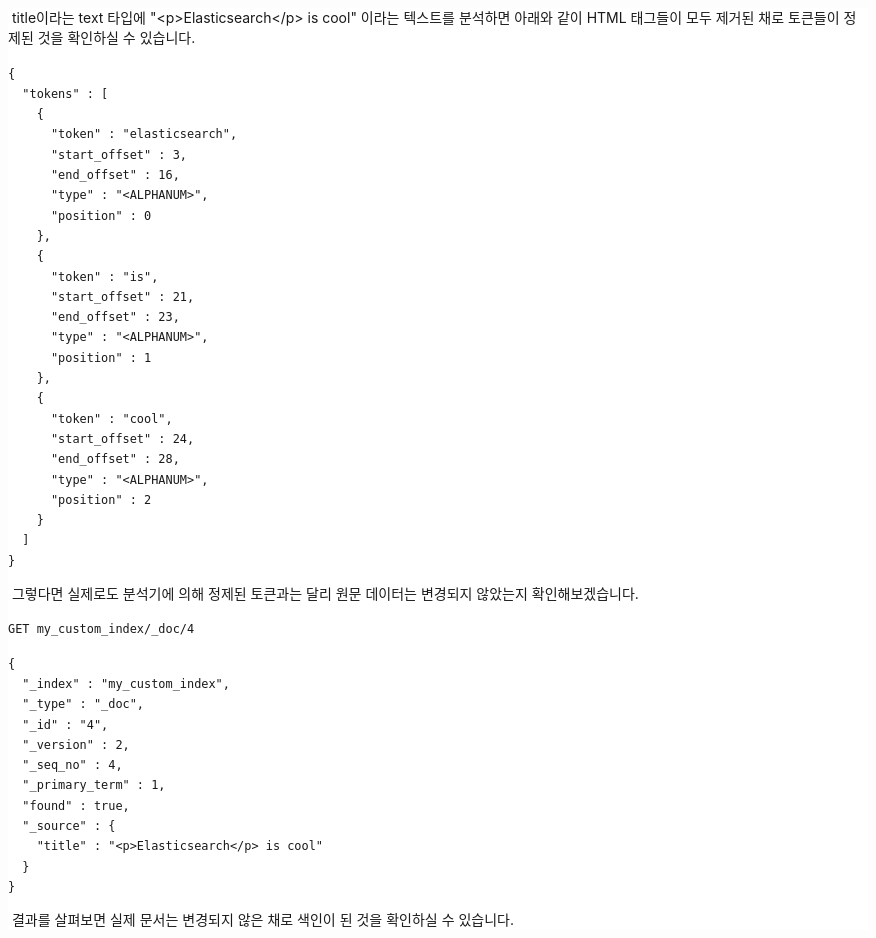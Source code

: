  title이라는 text 타입에 "\<p\>Elasticsearch\</p\> is cool" 이라는 텍스트를 분석하면 아래와 같이 HTML 태그들이 모두 제거된 채로 토큰들이 정제된 것을 확인하실 수 있습니다.

```
{
  "tokens" : [
    {
      "token" : "elasticsearch",
      "start_offset" : 3,
      "end_offset" : 16,
      "type" : "<ALPHANUM>",
      "position" : 0
    },
    {
      "token" : "is",
      "start_offset" : 21,
      "end_offset" : 23,
      "type" : "<ALPHANUM>",
      "position" : 1
    },
    {
      "token" : "cool",
      "start_offset" : 24,
      "end_offset" : 28,
      "type" : "<ALPHANUM>",
      "position" : 2
    }
  ]
}

```

 그렇다면 실제로도 분석기에 의해 정제된 토큰과는 달리 원문 데이터는 변경되지 않았는지 확인해보겠습니다.

```
GET my_custom_index/_doc/4
```

```
{
  "_index" : "my_custom_index",
  "_type" : "_doc",
  "_id" : "4",
  "_version" : 2,
  "_seq_no" : 4,
  "_primary_term" : 1,
  "found" : true,
  "_source" : {
    "title" : "<p>Elasticsearch</p> is cool"
  }
}
```

 결과를 살펴보면 실제 문서는 변경되지 않은 채로 색인이 된 것을 확인하실 수 있습니다.
